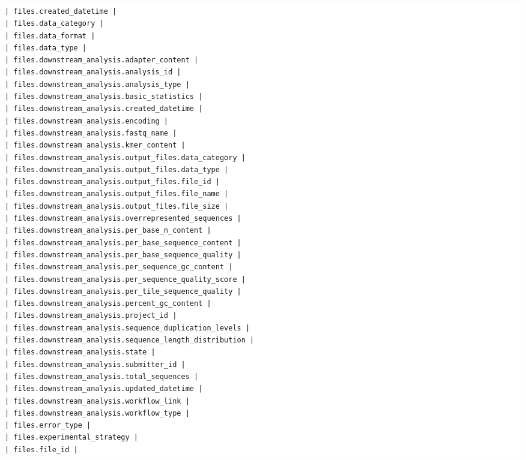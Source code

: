     | files.created_datetime |
    | files.data_category |
    | files.data_format |
    | files.data_type |
    | files.downstream_analysis.adapter_content |
    | files.downstream_analysis.analysis_id |
    | files.downstream_analysis.analysis_type |
    | files.downstream_analysis.basic_statistics |
    | files.downstream_analysis.created_datetime |
    | files.downstream_analysis.encoding |
    | files.downstream_analysis.fastq_name |
    | files.downstream_analysis.kmer_content |
    | files.downstream_analysis.output_files.data_category |
    | files.downstream_analysis.output_files.data_type |
    | files.downstream_analysis.output_files.file_id |
    | files.downstream_analysis.output_files.file_name |
    | files.downstream_analysis.output_files.file_size |
    | files.downstream_analysis.overrepresented_sequences |
    | files.downstream_analysis.per_base_n_content |
    | files.downstream_analysis.per_base_sequence_content |
    | files.downstream_analysis.per_base_sequence_quality |
    | files.downstream_analysis.per_sequence_gc_content |
    | files.downstream_analysis.per_sequence_quality_score |
    | files.downstream_analysis.per_tile_sequence_quality |
    | files.downstream_analysis.percent_gc_content |
    | files.downstream_analysis.project_id |
    | files.downstream_analysis.sequence_duplication_levels |
    | files.downstream_analysis.sequence_length_distribution |
    | files.downstream_analysis.state |
    | files.downstream_analysis.submitter_id |
    | files.downstream_analysis.total_sequences |
    | files.downstream_analysis.updated_datetime |
    | files.downstream_analysis.workflow_link |
    | files.downstream_analysis.workflow_type |
    | files.error_type |
    | files.experimental_strategy |
    | files.file_id |